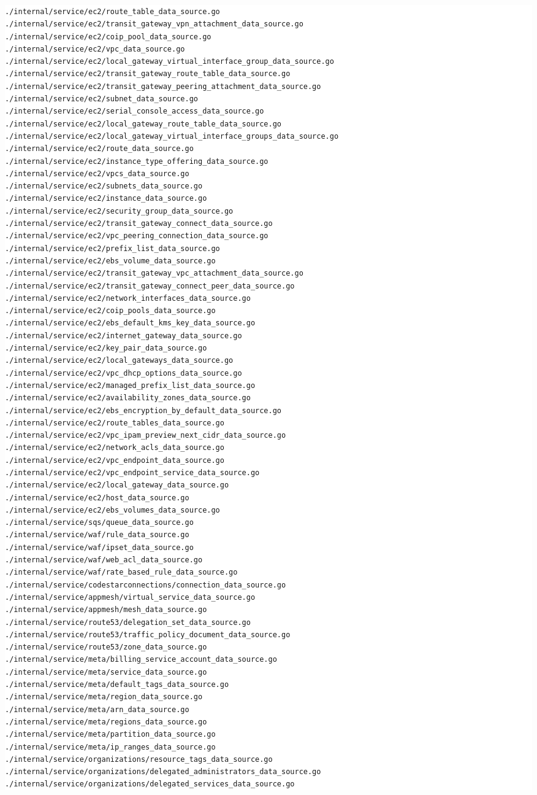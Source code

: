 ````
./internal/service/ec2/route_table_data_source.go
./internal/service/ec2/transit_gateway_vpn_attachment_data_source.go
./internal/service/ec2/coip_pool_data_source.go
./internal/service/ec2/vpc_data_source.go
./internal/service/ec2/local_gateway_virtual_interface_group_data_source.go
./internal/service/ec2/transit_gateway_route_table_data_source.go
./internal/service/ec2/transit_gateway_peering_attachment_data_source.go
./internal/service/ec2/subnet_data_source.go
./internal/service/ec2/serial_console_access_data_source.go
./internal/service/ec2/local_gateway_route_table_data_source.go
./internal/service/ec2/local_gateway_virtual_interface_groups_data_source.go
./internal/service/ec2/route_data_source.go
./internal/service/ec2/instance_type_offering_data_source.go
./internal/service/ec2/vpcs_data_source.go
./internal/service/ec2/subnets_data_source.go
./internal/service/ec2/instance_data_source.go
./internal/service/ec2/security_group_data_source.go
./internal/service/ec2/transit_gateway_connect_data_source.go
./internal/service/ec2/vpc_peering_connection_data_source.go
./internal/service/ec2/prefix_list_data_source.go
./internal/service/ec2/ebs_volume_data_source.go
./internal/service/ec2/transit_gateway_vpc_attachment_data_source.go
./internal/service/ec2/transit_gateway_connect_peer_data_source.go
./internal/service/ec2/network_interfaces_data_source.go
./internal/service/ec2/coip_pools_data_source.go
./internal/service/ec2/ebs_default_kms_key_data_source.go
./internal/service/ec2/internet_gateway_data_source.go
./internal/service/ec2/key_pair_data_source.go
./internal/service/ec2/local_gateways_data_source.go
./internal/service/ec2/vpc_dhcp_options_data_source.go
./internal/service/ec2/managed_prefix_list_data_source.go
./internal/service/ec2/availability_zones_data_source.go
./internal/service/ec2/ebs_encryption_by_default_data_source.go
./internal/service/ec2/route_tables_data_source.go
./internal/service/ec2/vpc_ipam_preview_next_cidr_data_source.go
./internal/service/ec2/network_acls_data_source.go
./internal/service/ec2/vpc_endpoint_data_source.go
./internal/service/ec2/vpc_endpoint_service_data_source.go
./internal/service/ec2/local_gateway_data_source.go
./internal/service/ec2/host_data_source.go
./internal/service/ec2/ebs_volumes_data_source.go
./internal/service/sqs/queue_data_source.go
./internal/service/waf/rule_data_source.go
./internal/service/waf/ipset_data_source.go
./internal/service/waf/web_acl_data_source.go
./internal/service/waf/rate_based_rule_data_source.go
./internal/service/codestarconnections/connection_data_source.go
./internal/service/appmesh/virtual_service_data_source.go
./internal/service/appmesh/mesh_data_source.go
./internal/service/route53/delegation_set_data_source.go
./internal/service/route53/traffic_policy_document_data_source.go
./internal/service/route53/zone_data_source.go
./internal/service/meta/billing_service_account_data_source.go
./internal/service/meta/service_data_source.go
./internal/service/meta/default_tags_data_source.go
./internal/service/meta/region_data_source.go
./internal/service/meta/arn_data_source.go
./internal/service/meta/regions_data_source.go
./internal/service/meta/partition_data_source.go
./internal/service/meta/ip_ranges_data_source.go
./internal/service/organizations/resource_tags_data_source.go
./internal/service/organizations/delegated_administrators_data_source.go
./internal/service/organizations/delegated_services_data_source.go
````
